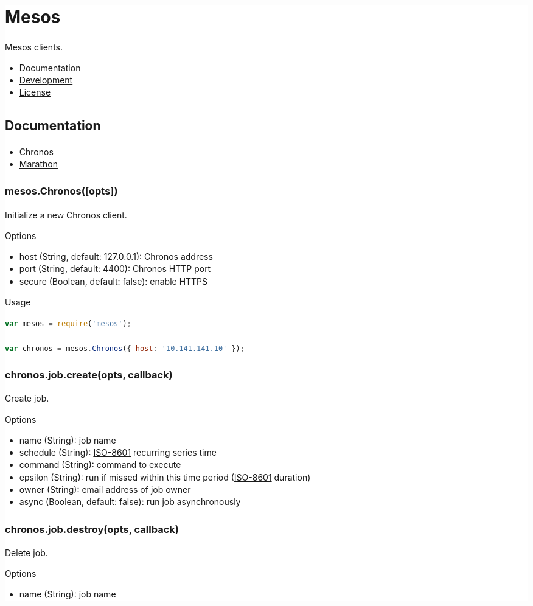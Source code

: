 # Mesos

Mesos clients.

 * [Documentation](#documentation)
 * [Development](#development)
 * [License](#license)

## Documentation

 * [Chronos](#chronos)
 * [Marathon](#marathon)

<a name="chronos"/>

### mesos.Chronos([opts])

Initialize a new Chronos client.

Options

 * host (String, default: 127.0.0.1): Chronos address
 * port (String, default: 4400): Chronos HTTP port
 * secure (Boolean, default: false): enable HTTPS

Usage

``` javascript
var mesos = require('mesos');

var chronos = mesos.Chronos({ host: '10.141.141.10' });
```

<a name="chronos-job-create"/>

### chronos.job.create(opts, callback)

Create job.

Options

 * name (String): job name
 * schedule (String): [ISO-8601][iso-8601] recurring series time
 * command (String): command to execute
 * epsilon (String): run if missed within this time period ([ISO-8601][iso-8601] duration)
 * owner (String): email address of job owner
 * async (Boolean, default: false): run job asynchronously

### chronos.job.destroy(opts, callback)

Delete job.

Options

 * name (String): job name


[iso-8601]: https://github.com/cylc/cylc/wiki/ISO-8601
[marathon-rest]: https://github.com/mesosphere/marathon/blob/master/REST.md
[vagrant]: http://www.vagrantup.com/